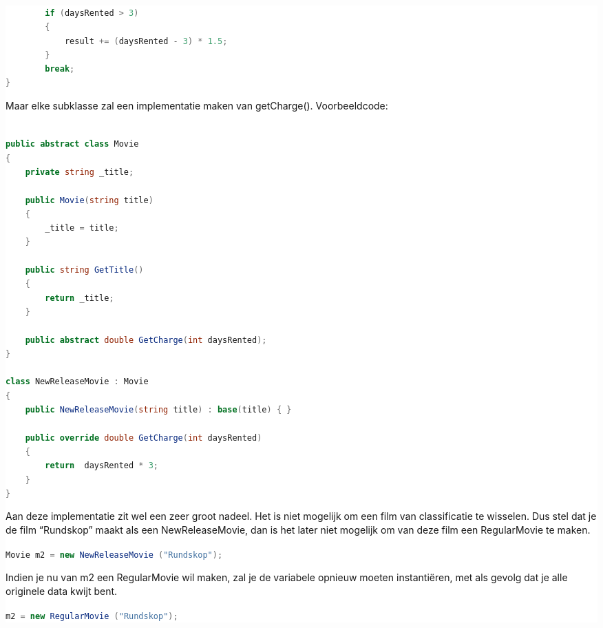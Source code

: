 ```csharp 
        if (daysRented > 3) 
        { 
            result += (daysRented - 3) * 1.5; 
        } 
        break; 
}       
```

Maar elke subklasse zal een implementatie maken van getCharge(). Voorbeeldcode: 

```csharp

public abstract class Movie 
{ 
    private string _title; 

    public Movie(string title)  
    { 
        _title = title; 
    } 

    public string GetTitle() 
    { 
        return _title; 
    } 

    public abstract double GetCharge(int daysRented); 
}

class NewReleaseMovie : Movie 
{ 
    public NewReleaseMovie(string title) : base(title) { } 
        
    public override double GetCharge(int daysRented) 
    { 
        return  daysRented * 3; 
    } 
} 

```

Aan deze implementatie zit wel een zeer groot nadeel. Het is niet mogelijk om een film van classificatie te wisselen. Dus stel dat je de film “Rundskop” maakt als een NewReleaseMovie, dan is het later niet mogelijk om van deze film een RegularMovie te maken.  

```csharp
Movie m2 = new NewReleaseMovie ("Rundskop");            
 ```
 
Indien je nu van m2 een RegularMovie wil maken, zal je de variabele opnieuw moeten instantiëren, met als gevolg dat je alle originele data kwijt bent. 
 
```csharp
m2 = new RegularMovie ("Rundskop"); 
 ```
 